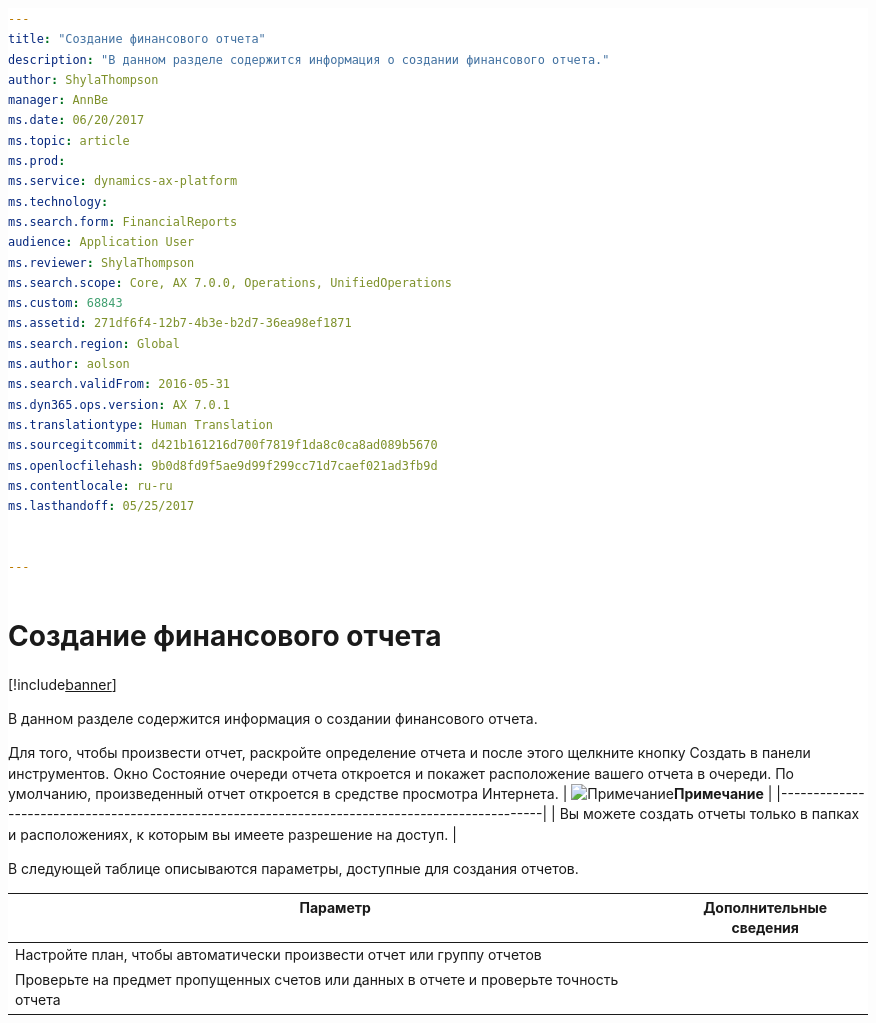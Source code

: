 ```yaml
---
title: "Создание финансового отчета"
description: "В данном разделе содержится информация о создании финансового отчета."
author: ShylaThompson
manager: AnnBe
ms.date: 06/20/2017
ms.topic: article
ms.prod: 
ms.service: dynamics-ax-platform
ms.technology: 
ms.search.form: FinancialReports
audience: Application User
ms.reviewer: ShylaThompson
ms.search.scope: Core, AX 7.0.0, Operations, UnifiedOperations
ms.custom: 68843
ms.assetid: 271df6f4-12b7-4b3e-b2d7-36ea98ef1871
ms.search.region: Global
ms.author: aolson
ms.search.validFrom: 2016-05-31
ms.dyn365.ops.version: AX 7.0.1
ms.translationtype: Human Translation
ms.sourcegitcommit: d421b161216d700f7819f1da8c0ca8ad089b5670
ms.openlocfilehash: 9b0d8fd9f5ae9d99f299cc71d7caef021ad3fb9d
ms.contentlocale: ru-ru
ms.lasthandoff: 05/25/2017


---
```


# <a name="generate-a-financial-report"></a>Создание финансового отчета

[!include[banner](../includes/banner.md)]


В данном разделе содержится информация о создании финансового отчета. 

Для того, чтобы произвести отчет, раскройте определение отчета и после этого щелкните кнопку Создать в панели инструментов. Окно Состояние очереди отчета откроется и покажет расположение вашего отчета в очереди. По умолчанию, произведенный отчет откроется в средстве просмотра Интернета.
| ![Примечание](https://i-technet.sec.s-msft.com/areas/global/content/clear.gif "Примечание")**Примечание**        |
|------------------------------------------------------------------------------------------------|
| Вы можете создать отчеты только в папках и расположениях, к которым вы имеете разрешение на доступ. |

В следующей таблице описываются параметры, доступные для создания отчетов.

| Параметр                                                                                | Дополнительные сведения |
|---------------------------------------------------------------------------------------|----------------------|
| Настройте план, чтобы автоматически произвести отчет или группу отчетов              |                      |
| Проверьте на предмет пропущенных счетов или данных в отчете и проверьте точность отчета |                      |

